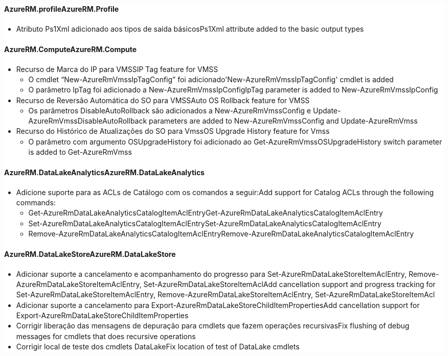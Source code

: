 #### <a name="azurermprofile"></a><span data-ttu-id="9665e-375">AzureRM.profile</span><span class="sxs-lookup"><span data-stu-id="9665e-375">AzureRM.Profile</span></span>
* <span data-ttu-id="9665e-376">Atributo Ps1Xml adicionado aos tipos de saída básicos</span><span class="sxs-lookup"><span data-stu-id="9665e-376">Ps1Xml attribute added to the basic output types</span></span>

#### <a name="azurermcompute"></a><span data-ttu-id="9665e-377">AzureRM.Compute</span><span class="sxs-lookup"><span data-stu-id="9665e-377">AzureRM.Compute</span></span>
* <span data-ttu-id="9665e-378">Recurso de Marca do IP para VMSS</span><span class="sxs-lookup"><span data-stu-id="9665e-378">IP Tag feature for VMSS</span></span>
    - <span data-ttu-id="9665e-379">O cmdlet “New-AzureRmVmssIpTagConfig” foi adicionado</span><span class="sxs-lookup"><span data-stu-id="9665e-379">'New-AzureRmVmssIpTagConfig' cmdlet is added</span></span>
    - <span data-ttu-id="9665e-380">O parâmetro IpTag foi adicionado a New-AzureRmVmssIpConfig</span><span class="sxs-lookup"><span data-stu-id="9665e-380">IpTag parameter is added to New-AzureRmVmssIpConfig</span></span>
* <span data-ttu-id="9665e-381">Recurso de Reversão Automática do SO para VMSS</span><span class="sxs-lookup"><span data-stu-id="9665e-381">Auto OS Rollback feature for VMSS</span></span>
    - <span data-ttu-id="9665e-382">Os parâmetros DisableAutoRollback são adicionados a New-AzureRmVmssConfig e Update-AzureRmVmss</span><span class="sxs-lookup"><span data-stu-id="9665e-382">DisableAutoRollback parameters are added to New-AzureRmVmssConfig and Update-AzureRmVmss</span></span>
* <span data-ttu-id="9665e-383">Recurso do Histórico de Atualizações do SO para Vmss</span><span class="sxs-lookup"><span data-stu-id="9665e-383">OS Upgrade History feature for Vmss</span></span>
    - <span data-ttu-id="9665e-384">O parâmetro com argumento OSUpgradeHistory foi adicionado ao Get-AzureRmVmss</span><span class="sxs-lookup"><span data-stu-id="9665e-384">OSUpgradeHistory switch parameter is added to Get-AzureRmVmss</span></span>

#### <a name="azurermdatalakeanalytics"></a><span data-ttu-id="9665e-385">AzureRM.DataLakeAnalytics</span><span class="sxs-lookup"><span data-stu-id="9665e-385">AzureRM.DataLakeAnalytics</span></span>
* <span data-ttu-id="9665e-386">Adicione suporte para as ACLs de Catálogo com os comandos a seguir:</span><span class="sxs-lookup"><span data-stu-id="9665e-386">Add support for Catalog ACLs through the following commands:</span></span>
    - <span data-ttu-id="9665e-387">Get-AzureRmDataLakeAnalyticsCatalogItemAclEntry</span><span class="sxs-lookup"><span data-stu-id="9665e-387">Get-AzureRmDataLakeAnalyticsCatalogItemAclEntry</span></span>
    - <span data-ttu-id="9665e-388">Set-AzureRmDataLakeAnalyticsCatalogItemAclEntry</span><span class="sxs-lookup"><span data-stu-id="9665e-388">Set-AzureRmDataLakeAnalyticsCatalogItemAclEntry</span></span>
    - <span data-ttu-id="9665e-389">Remove-AzureRmDataLakeAnalyticsCatalogItemAclEntry</span><span class="sxs-lookup"><span data-stu-id="9665e-389">Remove-AzureRmDataLakeAnalyticsCatalogItemAclEntry</span></span>

#### <a name="azurermdatalakestore"></a><span data-ttu-id="9665e-390">AzureRM.DataLakeStore</span><span class="sxs-lookup"><span data-stu-id="9665e-390">AzureRM.DataLakeStore</span></span>
* <span data-ttu-id="9665e-391">Adicionar suporte a cancelamento e acompanhamento do progresso para Set-AzureRmDataLakeStoreItemAclEntry, Remove-AzureRmDataLakeStoreItemAclEntry, Set-AzureRmDataLakeStoreItemAcl</span><span class="sxs-lookup"><span data-stu-id="9665e-391">Add cancellation support and progress tracking for Set-AzureRmDataLakeStoreItemAclEntry, Remove-AzureRmDataLakeStoreItemAclEntry, Set-AzureRmDataLakeStoreItemAcl</span></span>
* <span data-ttu-id="9665e-392">Adicionar suporte a cancelamento para Export-AzureRmDataLakeStoreChildItemProperties</span><span class="sxs-lookup"><span data-stu-id="9665e-392">Add cancellation support for Export-AzureRmDataLakeStoreChildItemProperties</span></span>
* <span data-ttu-id="9665e-393">Corrigir liberação das mensagens de depuração para cmdlets que fazem operações recursivas</span><span class="sxs-lookup"><span data-stu-id="9665e-393">Fix flushing of debug messages for cmdlets that does recursive operations</span></span>
* <span data-ttu-id="9665e-394">Corrigir local de teste dos cmdlets DataLake</span><span class="sxs-lookup"><span data-stu-id="9665e-394">Fix location of test of DataLake cmdlets</span></span>

